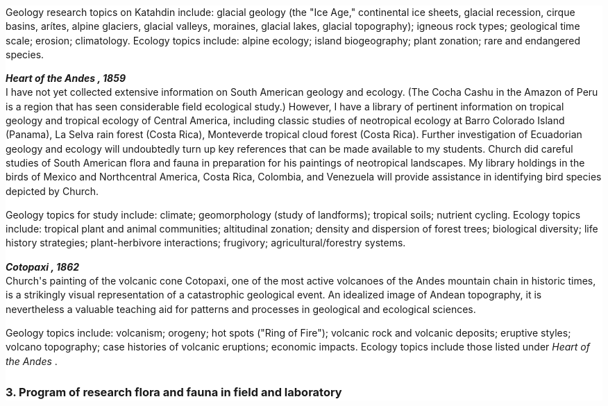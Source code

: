 Geology research topics on Katahdin include: glacial geology (the "Ice Age," continental ice sheets, glacial recession, cirque basins, arítes, alpine glaciers, glacial valleys, moraines, glacial lakes, glacial topography); igneous rock types; geological time scale; erosion; climatology. Ecology topics include: alpine ecology; island biogeography; plant zonation; rare and endangered species.
</p>
<p>
<b>
<i>
<i>
Heart of the Andes
</i>
, 1859
</i>
</b>
<br/>
I have not yet collected extensive information on South American geology and ecology. (The Cocha Cashu in the Amazon of Peru is a region that has seen considerable field ecological study.) However, I have a library of pertinent information on tropical geology and tropical ecology of Central America, including classic studies of neotropical ecology at Barro Colorado Island (Panama), La Selva rain forest (Costa Rica), Monteverde tropical cloud forest (Costa Rica). Further investigation of Ecuadorian geology and ecology will undoubtedly turn up key references that can be made available to my students. Church did careful studies of South American flora and fauna in preparation for his paintings of neotropical landscapes. My library holdings in the birds of Mexico and Northcentral America, Costa Rica, Colombia, and Venezuela will provide assistance in identifying bird species depicted by Church.
</p>
<p>
Geology topics for study include: climate; geomorphology (study of landforms); tropical soils; nutrient cycling. Ecology topics include: tropical plant and animal communities; altitudinal zonation; density and dispersion of forest trees; biological diversity; life history strategies; plant-herbivore interactions; frugivory; agricultural/forestry systems.
</p>
<p>
<b>
<i>
<i>
Cotopaxi
</i>
, 1862
</i>
</b>
<br/>
Church's painting of the volcanic cone Cotopaxi, one of the most active volcanoes of the Andes mountain chain in historic times, is a strikingly visual representation of a catastrophic geological event. An idealized image of Andean topography, it is nevertheless a valuable teaching aid for patterns and processes in geological and ecological sciences.
</p>
<p>
Geology topics include: volcanism; orogeny; hot spots ("Ring of Fire"); volcanic rock and volcanic deposits; eruptive styles; volcano topography; case histories of volcanic eruptions; economic impacts. Ecology topics include those listed under
<i>
Heart of the Andes
</i>
.
</p>
<h3>
3. Program of research  flora and fauna in field and laboratory
</h3>
